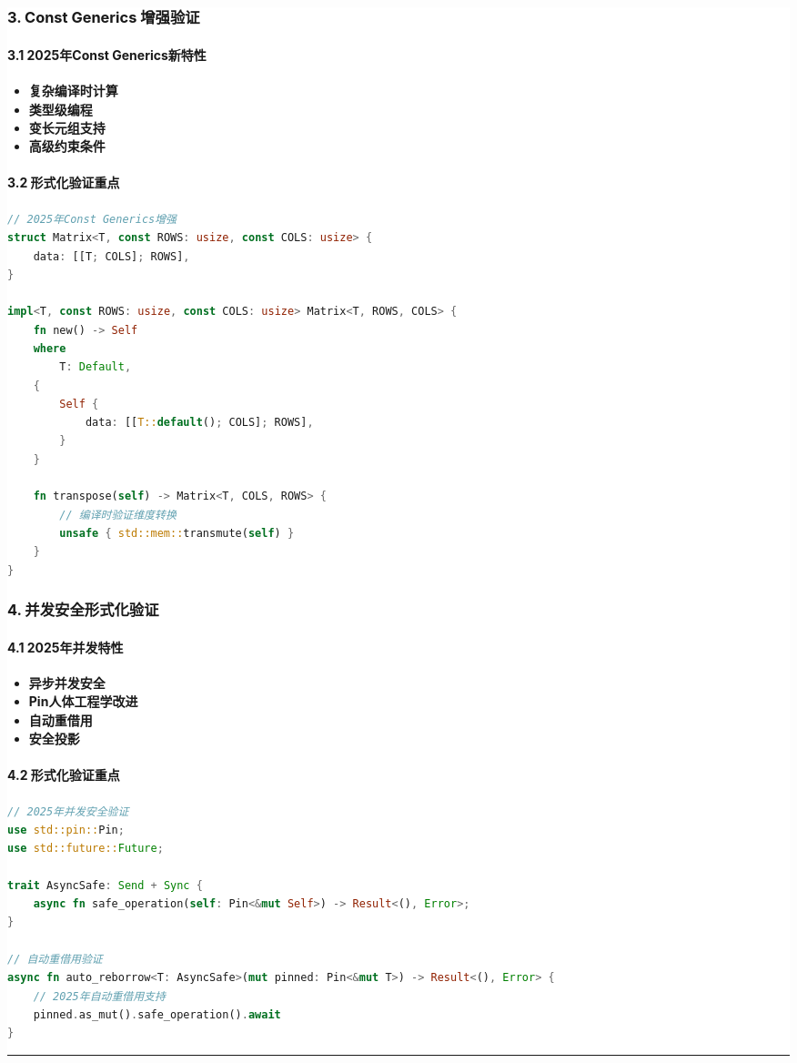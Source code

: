 ### 3. Const Generics 增强验证

#### 3.1 2025年Const Generics新特性

- **复杂编译时计算**
- **类型级编程**
- **变长元组支持**
- **高级约束条件**

#### 3.2 形式化验证重点

```rust
// 2025年Const Generics增强
struct Matrix<T, const ROWS: usize, const COLS: usize> {
    data: [[T; COLS]; ROWS],
}

impl<T, const ROWS: usize, const COLS: usize> Matrix<T, ROWS, COLS> {
    fn new() -> Self 
    where 
        T: Default,
    {
        Self {
            data: [[T::default(); COLS]; ROWS],
        }
    }
    
    fn transpose(self) -> Matrix<T, COLS, ROWS> {
        // 编译时验证维度转换
        unsafe { std::mem::transmute(self) }
    }
}
```

### 4. 并发安全形式化验证

#### 4.1 2025年并发特性

- **异步并发安全**
- **Pin人体工程学改进**
- **自动重借用**
- **安全投影**

#### 4.2 形式化验证重点

```rust
// 2025年并发安全验证
use std::pin::Pin;
use std::future::Future;

trait AsyncSafe: Send + Sync {
    async fn safe_operation(self: Pin<&mut Self>) -> Result<(), Error>;
}

// 自动重借用验证
async fn auto_reborrow<T: AsyncSafe>(mut pinned: Pin<&mut T>) -> Result<(), Error> {
    // 2025年自动重借用支持
    pinned.as_mut().safe_operation().await
}
```

---